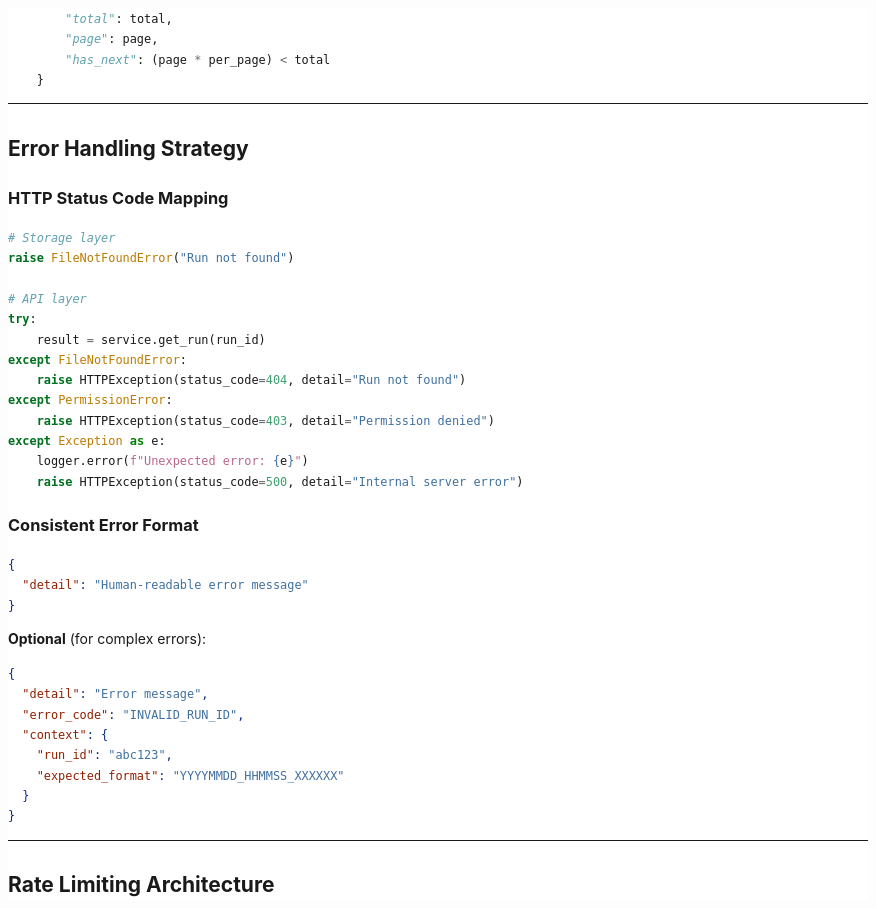 ```python
        "total": total,
        "page": page,
        "has_next": (page * per_page) < total
    }
```

---

## Error Handling Strategy

### HTTP Status Code Mapping

```python
# Storage layer
raise FileNotFoundError("Run not found")

# API layer
try:
    result = service.get_run(run_id)
except FileNotFoundError:
    raise HTTPException(status_code=404, detail="Run not found")
except PermissionError:
    raise HTTPException(status_code=403, detail="Permission denied")
except Exception as e:
    logger.error(f"Unexpected error: {e}")
    raise HTTPException(status_code=500, detail="Internal server error")
```

### Consistent Error Format

```json
{
  "detail": "Human-readable error message"
}
```

**Optional** (for complex errors):
```json
{
  "detail": "Error message",
  "error_code": "INVALID_RUN_ID",
  "context": {
    "run_id": "abc123",
    "expected_format": "YYYYMMDD_HHMMSS_XXXXXX"
  }
}
```

---

## Rate Limiting Architecture
